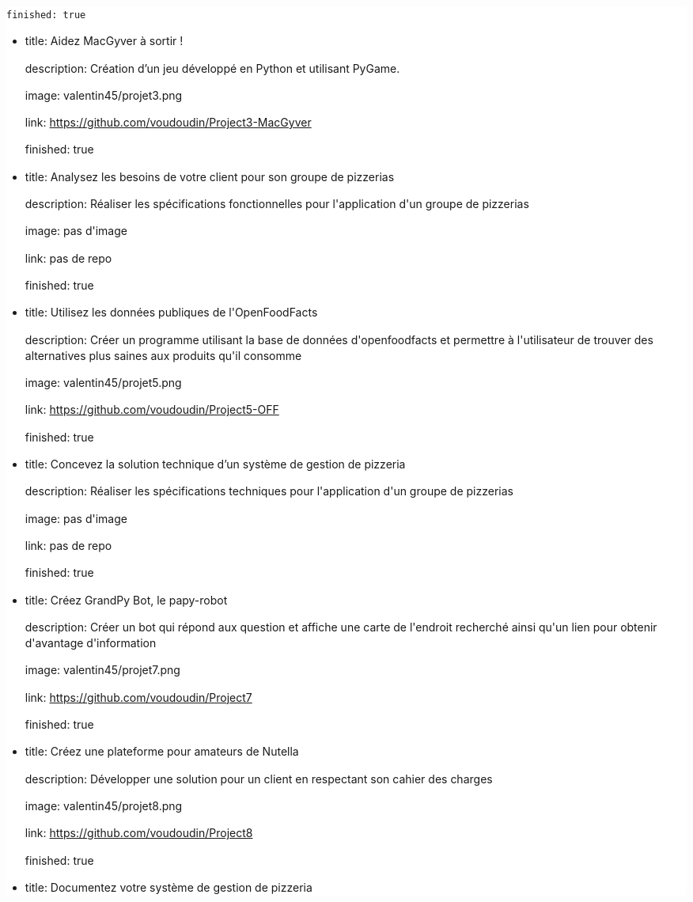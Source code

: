    finished: true

  - title: Aidez MacGyver à sortir !

    description: Création d’un jeu développé en Python et utilisant PyGame.

    image: valentin45/projet3.png

    link: https://github.com/voudoudin/Project3-MacGyver

    finished: true

  - title: Analysez les besoins de votre client pour son groupe de pizzerias

    description: Réaliser les spécifications fonctionnelles pour l'application d'un groupe de pizzerias

    image: pas d'image

    link: pas de repo

    finished: true

  - title: Utilisez les données publiques de l'OpenFoodFacts

    description: Créer un programme utilisant la base de données d'openfoodfacts et permettre à l'utilisateur de trouver des alternatives plus saines aux produits qu'il consomme

    image: valentin45/projet5.png

    link: https://github.com/voudoudin/Project5-OFF

    finished: true

  - title: Concevez la solution technique d’un système de gestion de pizzeria

    description: Réaliser les spécifications techniques pour l'application d'un groupe de pizzerias

    image: pas d'image

    link: pas de repo

    finished: true

  - title: Créez GrandPy Bot, le papy-robot

    description: Créer un bot qui répond aux question et affiche une carte de l'endroit recherché ainsi qu'un lien pour obtenir d'avantage d'information

    image: valentin45/projet7.png

    link: https://github.com/voudoudin/Project7

    finished: true

  - title: Créez une plateforme pour amateurs de Nutella

    description: Développer une solution pour un client en respectant son cahier des charges

    image: valentin45/projet8.png

    link: https://github.com/voudoudin/Project8

    finished: true

  - title: Documentez votre système de gestion de pizzeria
